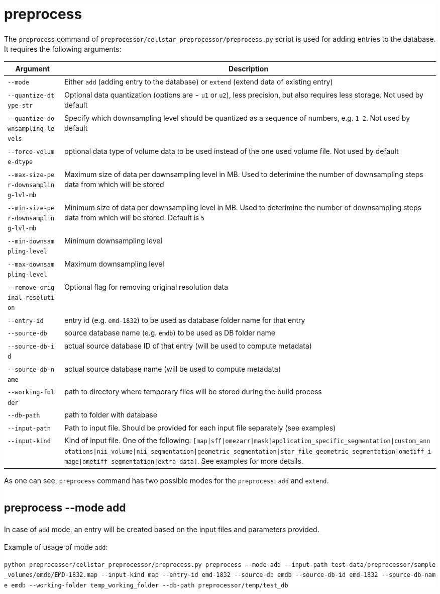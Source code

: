 # preprocess

The `preprocess` command of `preprocessor/cellstar_preprocessor/preprocess.py` script is used for adding entries to the database. It requires the following arguments:

  | Argument | Description |
  | -------- | ---------- |
  |`--mode` | Either `add` (adding entry to the database) or `extend` (extend data of existing entry) |
  |`--quantize-dtype-str` | Optional data quantization (options are - `u1` or `u2`), less precision, but also requires less storage. Not used by default |
  |`--quantize-downsampling-levels` | Specify which downsampling level should be quantized as a sequence of numbers, e.g. `1 2`. Not used by default |
  |`--force-volume-dtype` | optional data type of volume data to be used instead of the one used volume file. Not used by default |
  |`--max-size-per-downsampling-lvl-mb` | Maximum size of data per downsampling level in MB. Used to deterimine the number of downsampling steps data from which will be stored |
  |`--min-size-per-downsampling-lvl-mb` | Minimum size of data per downsampling level in MB. Used to deterimine the number of downsampling steps data from which will be stored. Default is `5` |
  |`--min-downsampling-level` | Minimum downsampling level |
  |`--max-downsampling-level` | Maximum downsampling level |
  |`--remove-original-resolution` | Optional flag for removing original resolution data |
  |`--entry-id` | entry id (e.g. `emd-1832`) to be used as database folder name for that entry |
  |`--source-db` | source database name (e.g. `emdb`) to be used as DB folder name |
  |`--source-db-id` | actual source database ID of that entry (will be used to compute metadata) |
  |`--source-db-name` | actual source database name (will be used to compute metadata) |
  |`--working-folder` | path to directory where temporary files will be stored during the build process |
  |`--db-path` | path to folder with database |
  |`--input-path` | Path to input file. Should be provided for each input file separately (see examples) |
  |`--input-kind` | Kind of input file. One of the following: <code>[map\|sff\|omezarr\|mask\|application_specific_segmentation\|custom_annotations\|nii_volume\|nii_segmentation\|geometric_segmentation\|star_file_geometric_segmentation\|ometiff_image\|ometiff_segmentation\|extra_data]</code>. See examples for more details. |


As one can see, `preprocess` command has two possible modes for the `preprocess`: `add` and `extend`.

## preprocess --mode add
In case of `add` mode, an entry will be created based on the input files and parameters provided.


Example of usage of mode `add`:

```shell
python preprocessor/cellstar_preprocessor/preprocess.py preprocess --mode add --input-path test-data/preprocessor/sample_volumes/emdb/EMD-1832.map --input-kind map --entry-id emd-1832 --source-db emdb --source-db-id emd-1832 --source-db-name emdb --working-folder temp_working_folder --db-path preprocessor/temp/test_db
```
